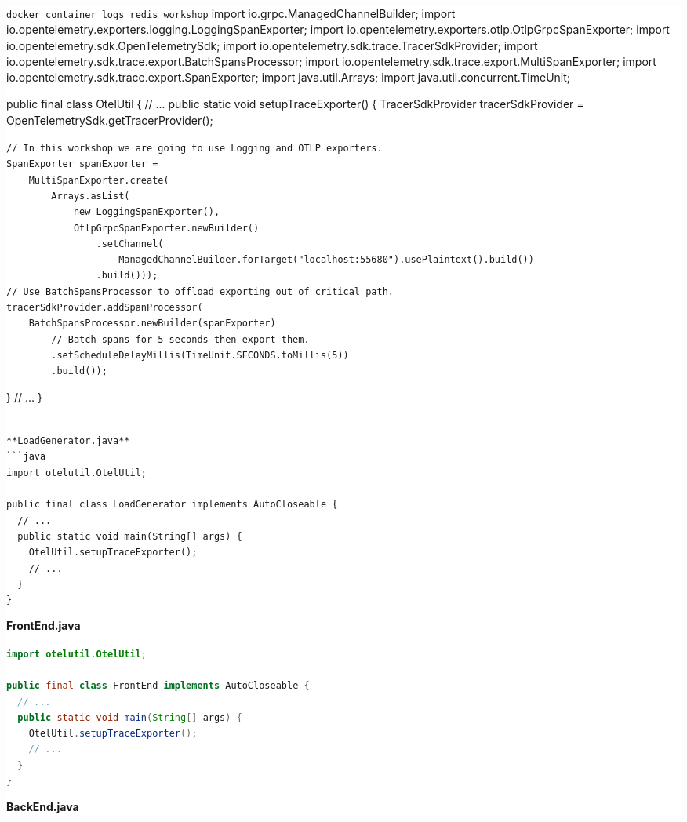 ````docker container logs redis_workshop````
import io.grpc.ManagedChannelBuilder;
import io.opentelemetry.exporters.logging.LoggingSpanExporter;
import io.opentelemetry.exporters.otlp.OtlpGrpcSpanExporter;
import io.opentelemetry.sdk.OpenTelemetrySdk;
import io.opentelemetry.sdk.trace.TracerSdkProvider;
import io.opentelemetry.sdk.trace.export.BatchSpansProcessor;
import io.opentelemetry.sdk.trace.export.MultiSpanExporter;
import io.opentelemetry.sdk.trace.export.SpanExporter;
import java.util.Arrays;
import java.util.concurrent.TimeUnit;

public final class OtelUtil {
  // ...
  public static void setupTraceExporter() {
    TracerSdkProvider tracerSdkProvider = OpenTelemetrySdk.getTracerProvider();

    // In this workshop we are going to use Logging and OTLP exporters.
    SpanExporter spanExporter =
        MultiSpanExporter.create(
            Arrays.asList(
                new LoggingSpanExporter(),
                OtlpGrpcSpanExporter.newBuilder()
                    .setChannel(
                        ManagedChannelBuilder.forTarget("localhost:55680").usePlaintext().build())
                    .build()));
    // Use BatchSpansProcessor to offload exporting out of critical path.
    tracerSdkProvider.addSpanProcessor(
        BatchSpansProcessor.newBuilder(spanExporter)
            // Batch spans for 5 seconds then export them.
            .setScheduleDelayMillis(TimeUnit.SECONDS.toMillis(5))
            .build());
  }
  // ...
}
```

**LoadGenerator.java**
```java
import otelutil.OtelUtil;

public final class LoadGenerator implements AutoCloseable {
  // ...
  public static void main(String[] args) {
    OtelUtil.setupTraceExporter();
    // ...
  }
}
```

**FrontEnd.java**
```java
import otelutil.OtelUtil;

public final class FrontEnd implements AutoCloseable {
  // ...
  public static void main(String[] args) {
    OtelUtil.setupTraceExporter();
    // ...
  }
}
```

**BackEnd.java**
```java
````
